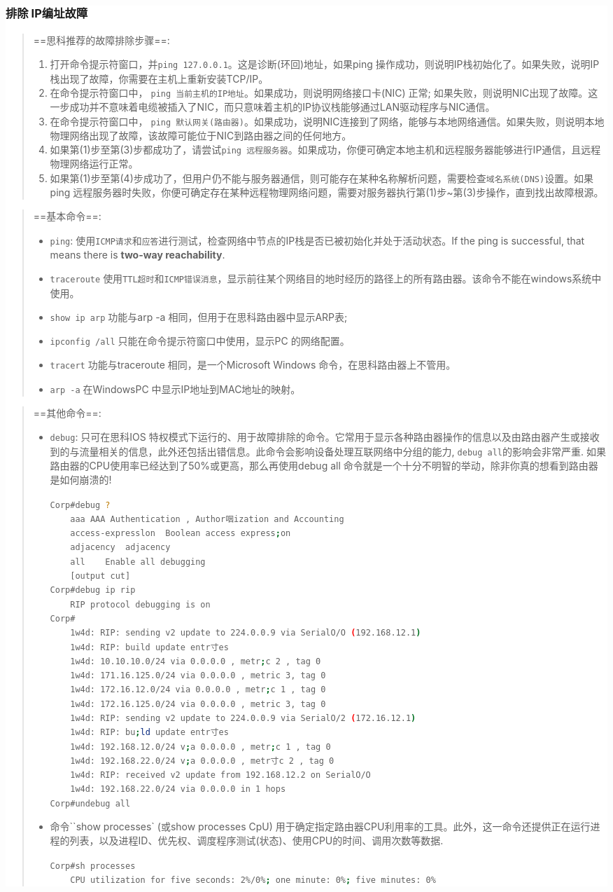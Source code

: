 ### 排除 IP编址故障

> ==思科推荐的故障排除步骤==:
>
> 1. 打开命令提示符窗口，并`ping 127.0.0.1`。这是诊断(环回)地址，如果ping 操作成功，则说明IP栈初始化了。如果失败，说明IP栈出现了故障，你需要在主机上重新安装TCP/IP。
> 2. 在命令提示符窗口中， `ping 当前主机的IP地址`。如果成功，则说明网络接口卡(NIC) 正常; 如果失败，则说明NIC出现了故障。这一步成功并不意味着电缆被插入了NIC，而只意味着主机的IP协议栈能够通过LAN驱动程序与NIC通信。
> 3. 在命令提示符窗口中， `ping 默认网关(路由器)`。如果成功，说明NIC连接到了网络，能够与本地网络通信。如果失败，则说明本地物理网络出现了故障，该故障可能位于NIC到路由器之间的任何地方。
> 4. 如果第(1)步至第(3)步都成功了，请尝试`ping 远程服务器`。如果成功，你便可确定本地主机和远程服务器能够进行IP通信，且远程物理网络运行正常。
> 5. 如果第(1)步至第(4)步成功了，但用户仍不能与服务器通信，则可能存在某种名称解析问题，需要检查`域名系统(DNS)`设置。如果ping 远程服务器时失败，你便可确定存在某种远程物理网络问题，需要对服务器执行第(1)步~第(3)步操作，直到找出故障根源。

> ==基本命令==:
>
> - `ping`: 使用`ICMP请求`和`应答`进行测试，检查网络中节点的IP栈是否已被初始化并处于活动状态。If the ping is successful, that means there is **two-way reachability**.
> - `traceroute` 使用`TTL超时`和`ICMP错误消息`，显示前往某个网络目的地时经历的路径上的所有路由器。该命令不能在windows系统中使用。
> - `show ip arp` 功能与arp -a 相同，但用于在思科路由器中显示ARP表;
>
> 
>
> - `ipconfig /all` 只能在命令提示符窗口中使用，显示PC 的网络配置。
> - `tracert` 功能与traceroute 相同，是一个Microsoft Windows 命令，在思科路由器上不管用。
> - `arp -a` 在WindowsPC 中显示IP地址到MAC地址的映射。

> ==其他命令==:
>
> - `debug`: 只可在思科IOS 特权模式下运行的、用于故障排除的命令。它常用于显示各种路由器操作的信息以及由路由器产生或接收到的与流量相关的信息，此外还包括出错信息。此命令会影响设备处理互联网络中分组的能力, `debug all`的影响会非常严重. 如果路由器的CPU使用率已经达到了50%或更高，那么再使用debug all 命令就是一个十分不明智的举动，除非你真的想看到路由器是如何崩溃的!
>
>     ```sh
>     Corp#debug ?
>         aaa AAA Authentication , Author咽ization and Accounting
>         access-expresslon  Boolean access express;on
>         adjacency  adjacency
>         all    Enable all debugging
>         [output cut]
>     Corp#debug ip rip
>         RIP protocol debugging is on
>     Corp#
>         1w4d: RIP: sending v2 update to 224.0.0.9 via SerialO/O (192.168.12.1)
>         1w4d: RIP: build update entr寸es
>         1w4d: 10.10.10.0/24 via 0.0.0.0 , metr;c 2 , tag 0
>         1w4d: 171.16.125.0/24 via 0.0.0.0 , metric 3, tag 0
>         1w4d: 172.16.12.0/24 via 0.0.0.0 , metr;c 1 , tag 0
>         1w4d: 172.16.125.0/24 via 0.0.0.0 , metric 3, tag 0
>         1w4d: RIP: sending v2 update to 224.0.0.9 via SerialO/2 (172.16.12.1)
>         1w4d: RIP: bu;ld update entr寸es
>         1w4d: 192.168.12.0/24 v;a 0.0.0.0 , metr;c 1 , tag 0
>         1w4d: 192.168.22.0/24 v;a 0.0.0.0 , metr寸c 2 , tag 0
>         1w4d: RIP: received v2 update from 192.168.12.2 on SerialO/O
>         1w4d: 192.168.22.0/24 via 0.0.0.0 in 1 hops
>     Corp#undebug all 
>     ```
>
> - 命令``show processes` (或show processes CpU) 用于确定指定路由器CPU利用率的工具。此外，这一命令还提供正在运行进程的列表，以及进程ID、优先权、调度程序测试(状态)、使用CPU的时间、调用次数等数据.
>
>     ```sh
>     Corp#sh processes
>         CPU utilization for five seconds: 2%/0%; one minute: 0%; five minutes: 0%